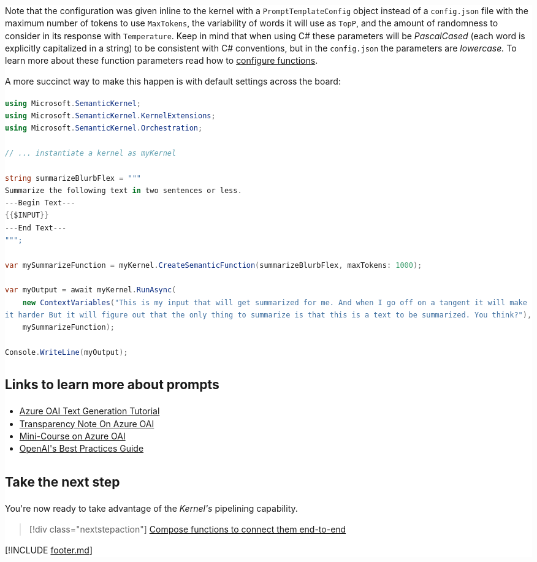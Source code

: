 Note that the configuration was given inline to the kernel with a `PromptTemplateConfig` object instead of a `config.json` file with the maximum number of tokens to use `MaxTokens`, the variability of words it will use as `TopP`, and the amount of randomness to consider in its response with `Temperature`. Keep in mind that when using C# these parameters will be _PascalCased_ (each word is explicitly capitalized in a string) to be consistent with C# conventions, but in the `config.json` the parameters are _lowercase._  To learn more about these function parameters read how to [configure functions](/semantic-kernel/howto/configuringfunctions).

A more succinct way to make this happen is with default settings across the board:

```csharp
using Microsoft.SemanticKernel;
using Microsoft.SemanticKernel.KernelExtensions;
using Microsoft.SemanticKernel.Orchestration;

// ... instantiate a kernel as myKernel

string summarizeBlurbFlex = """
Summarize the following text in two sentences or less. 
---Begin Text---
{{$INPUT}}
---End Text---
""";

var mySummarizeFunction = myKernel.CreateSemanticFunction(summarizeBlurbFlex, maxTokens: 1000);

var myOutput = await myKernel.RunAsync(
    new ContextVariables("This is my input that will get summarized for me. And when I go off on a tangent it will make it harder But it will figure out that the only thing to summarize is that this is a text to be summarized. You think?"),
    mySummarizeFunction);

Console.WriteLine(myOutput);
```

## Links to learn more about prompts

* [Azure OAI Text Generation Tutorial](https://learn.microsoft.com/en-us/ai-builder/azure-openai-textgen)
* [Transparency Note On Azure OAI](https://learn.microsoft.com/en-us/legal/cognitive-services/openai/transparency-note)
* [Mini-Course on Azure OAI](https://learn.microsoft.com/en-us/training/modules/explore-azure-openai/)
* [OpenAI's Best Practices Guide](https://help.openai.com/en/articles/6654000-best-practices-for-prompt-engineering-with-openai-api)

## Take the next step

You're now ready to take advantage of the _Kernel's_ pipelining capability. 

> [!div class="nextstepaction"]
> [Compose functions to connect them end-to-end](/semantic-kernel/howto/chainingfunctions)

[!INCLUDE [footer.md](../includes/footer.md)]